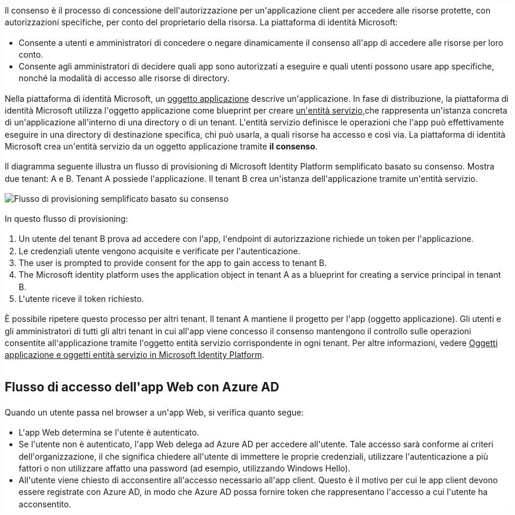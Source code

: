 Il consenso è il processo di concessione dell'autorizzazione per un'applicazione client per accedere alle risorse protette, con autorizzazioni specifiche, per conto del proprietario della risorsa. La piattaforma di identità Microsoft:

* Consente a utenti e amministratori di concedere o negare dinamicamente il consenso all'app di accedere alle risorse per loro conto.
* Consente agli amministratori di decidere quali app sono autorizzati a eseguire e quali utenti possono usare app specifiche, nonché la modalità di accesso alle risorse di directory.

Nella piattaforma di identità Microsoft, un [oggetto applicazione](https://docs.microsoft.com/azure/active-directory/develop/developer-glossary#application-object) descrive un'applicazione. In fase di distribuzione, la piattaforma di identità Microsoft utilizza l'oggetto applicazione come blueprint per creare [un'entità servizio,](https://docs.microsoft.com/azure/active-directory/develop/developer-glossary#service-principal-object)che rappresenta un'istanza concreta di un'applicazione all'interno di una directory o di un tenant. L'entità servizio definisce le operazioni che l'app può effettivamente eseguire in una directory di destinazione specifica, chi può usarla, a quali risorse ha accesso e così via. La piattaforma di identità Microsoft crea un'entità servizio da un oggetto applicazione tramite **il consenso**.

Il diagramma seguente illustra un flusso di provisioning di Microsoft Identity Platform semplificato basato su consenso. Mostra due tenant: A e B. Tenant A possiede l'applicazione. Il tenant B crea un'istanza dell'applicazione tramite un'entità servizio.  

![Flusso di provisioning semplificato basato su consenso](./media/authentication-scenarios/simplified-provisioning-flow-consent-driven.svg)

In questo flusso di provisioning:

1. Un utente del tenant B prova ad accedere con l'app, l'endpoint di autorizzazione richiede un token per l'applicazione.
1. Le credenziali utente vengono acquisite e verificate per l'autenticazione.
1. The user is prompted to provide consent for the app to gain access to tenant B.
1. The Microsoft identity platform uses the application object in tenant A as a blueprint for creating a service principal in tenant B.
1. L'utente riceve il token richiesto.

È possibile ripetere questo processo per altri tenant. Il tenant A mantiene il progetto per l'app (oggetto applicazione). Gli utenti e gli amministratori di tutti gli altri tenant in cui all'app viene concesso il consenso mantengono il controllo sulle operazioni consentite all'applicazione tramite l'oggetto entità servizio corrispondente in ogni tenant. Per altre informazioni, vedere [Oggetti applicazione e oggetti entità servizio in Microsoft Identity Platform](app-objects-and-service-principals.md).

## <a name="web-app-sign-in-flow-with-azure-ad"></a>Flusso di accesso dell'app Web con Azure AD

Quando un utente passa nel browser a un'app Web, si verifica quanto segue:

* L'app Web determina se l'utente è autenticato.
* Se l'utente non è autenticato, l'app Web delega ad Azure AD per accedere all'utente. Tale accesso sarà conforme ai criteri dell'organizzazione, il che significa chiedere all'utente di immettere le proprie credenziali, utilizzare l'autenticazione a più fattori o non utilizzare affatto una password (ad esempio, utilizzando Windows Hello).
* All'utente viene chiesto di acconsentire all'accesso necessario all'app client. Questo è il motivo per cui le app client devono essere registrate con Azure AD, in modo che Azure AD possa fornire token che rappresentano l'accesso a cui l'utente ha acconsentito.

